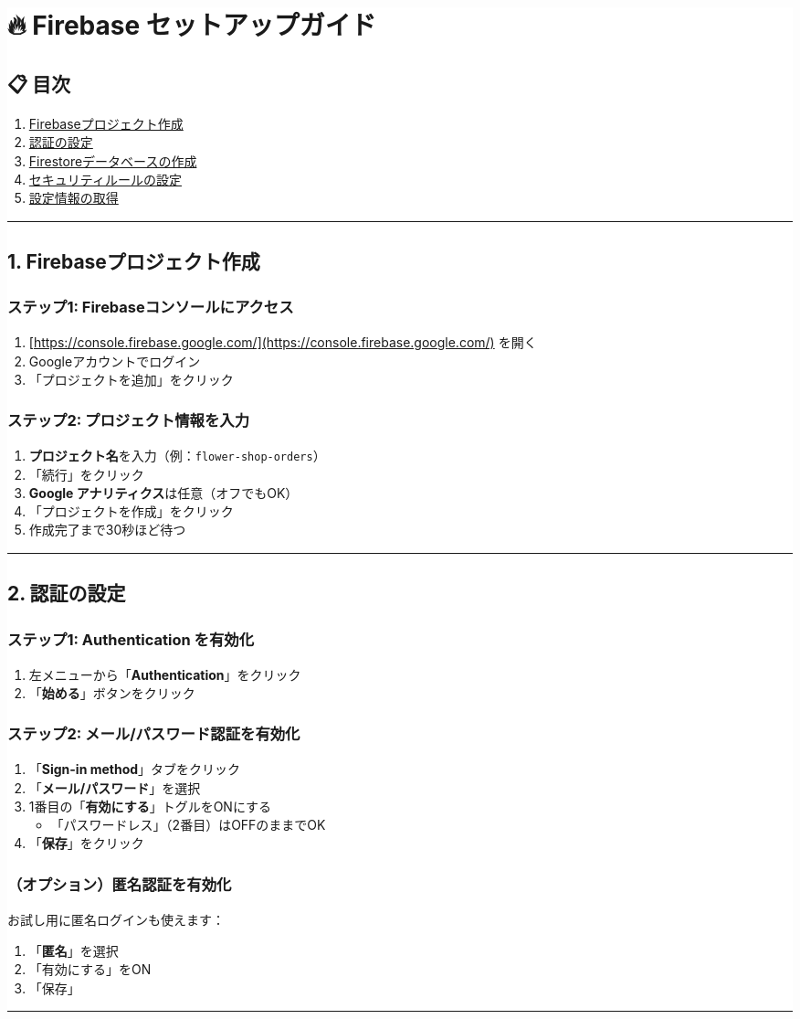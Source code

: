 # 🔥 Firebase セットアップガイド

## 📋 目次
1. [Firebaseプロジェクト作成](#1-firebaseプロジェクト作成)
2. [認証の設定](#2-認証の設定)
3. [Firestoreデータベースの作成](#3-firestoreデータベースの作成)
4. [セキュリティルールの設定](#4-セキュリティルールの設定)
5. [設定情報の取得](#5-設定情報の取得)

---

## 1. Firebaseプロジェクト作成

### ステップ1: Firebaseコンソールにアクセス
1. [https://console.firebase.google.com/](https://console.firebase.google.com/) を開く
2. Googleアカウントでログイン
3. 「プロジェクトを追加」をクリック

### ステップ2: プロジェクト情報を入力
1. **プロジェクト名**を入力（例：`flower-shop-orders`）
2. 「続行」をクリック
3. **Google アナリティクス**は任意（オフでもOK）
4. 「プロジェクトを作成」をクリック
5. 作成完了まで30秒ほど待つ

---

## 2. 認証の設定

### ステップ1: Authentication を有効化
1. 左メニューから「**Authentication**」をクリック
2. 「**始める**」ボタンをクリック

### ステップ2: メール/パスワード認証を有効化
1. 「**Sign-in method**」タブをクリック
2. 「**メール/パスワード**」を選択
3. 1番目の「**有効にする**」トグルをONにする
   - 「パスワードレス」（2番目）はOFFのままでOK
4. 「**保存**」をクリック

### （オプション）匿名認証を有効化
お試し用に匿名ログインも使えます：
1. 「**匿名**」を選択
2. 「有効にする」をON
3. 「保存」

---
